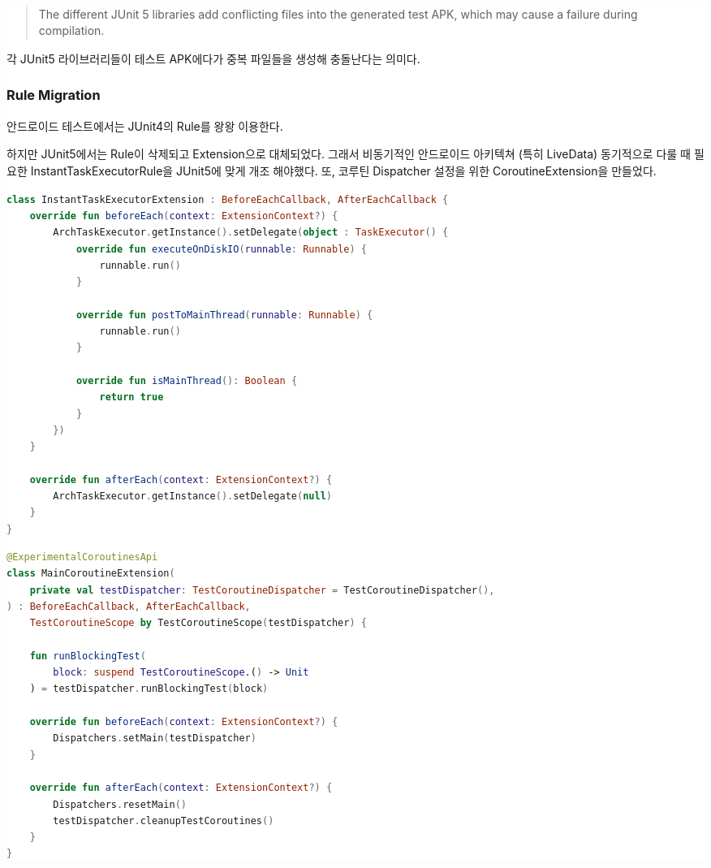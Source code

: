    >The different JUnit 5 libraries add conflicting files into the generated test APK, which may cause a failure during compilation.

   각 JUnit5 라이브러리들이 테스트 APK에다가 중복 파일들을 생성해 충돌난다는 의미다. 

   

### Rule Migration

안드로이드 테스트에서는 JUnit4의 Rule를 왕왕 이용한다.

하지만 JUnit5에서는 Rule이 삭제되고 Extension으로 대체되었다. 그래서 비동기적인 안드로이드 아키텍쳐 (특히 LiveData) 동기적으로 다룰 때 필요한 InstantTaskExecutorRule을 JUnit5에 맞게 개조 해야했다. 또, 코루틴 Dispatcher 설정을 위한 CoroutineExtension을 만들었다.

```kotlin
class InstantTaskExecutorExtension : BeforeEachCallback, AfterEachCallback {
    override fun beforeEach(context: ExtensionContext?) {
        ArchTaskExecutor.getInstance().setDelegate(object : TaskExecutor() {
            override fun executeOnDiskIO(runnable: Runnable) {
                runnable.run()
            }

            override fun postToMainThread(runnable: Runnable) {
                runnable.run()
            }

            override fun isMainThread(): Boolean {
                return true
            }
        })
    }

    override fun afterEach(context: ExtensionContext?) {
        ArchTaskExecutor.getInstance().setDelegate(null)
    }
}
```

```kotlin
@ExperimentalCoroutinesApi
class MainCoroutineExtension(
    private val testDispatcher: TestCoroutineDispatcher = TestCoroutineDispatcher(),
) : BeforeEachCallback, AfterEachCallback,
    TestCoroutineScope by TestCoroutineScope(testDispatcher) {

    fun runBlockingTest(
        block: suspend TestCoroutineScope.() -> Unit
    ) = testDispatcher.runBlockingTest(block)

    override fun beforeEach(context: ExtensionContext?) {
        Dispatchers.setMain(testDispatcher)
    }

    override fun afterEach(context: ExtensionContext?) {
        Dispatchers.resetMain()
        testDispatcher.cleanupTestCoroutines()
    }
}
```
